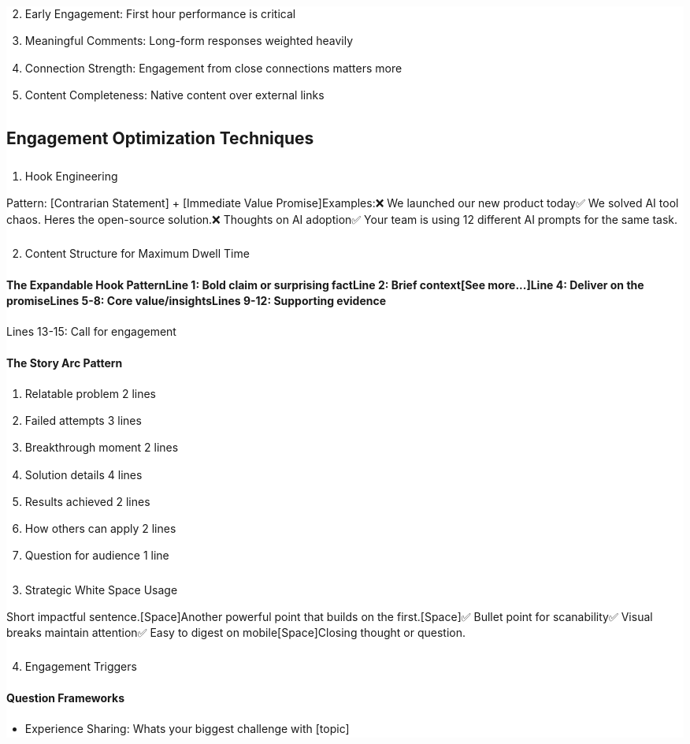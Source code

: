 2. Early Engagement: First hour performance is critical

3. Meaningful Comments: Long-form responses weighted heavily

4. Connection Strength: Engagement from close connections matters more

5. Content Completeness: Native content over external links

## Engagement Optimization Techniques

###

1. Hook Engineering

Pattern: [Contrarian Statement] + [Immediate Value Promise]Examples:❌ We launched our new product today✅ We solved AI tool chaos. Heres the open-source solution.❌ Thoughts on AI adoption✅ Your team is using 12 different AI prompts for the same task.

###

2. Content Structure for Maximum Dwell Time

#### The Expandable Hook PatternLine 1: Bold claim or surprising factLine 2: Brief context[See more...]Line 4: Deliver on the promiseLines 5-8: Core value/insightsLines 9-12: Supporting evidence

Lines 13-15: Call for engagement

#### The Story Arc Pattern

1. Relatable problem 2 lines

2. Failed attempts 3 lines

3. Breakthrough moment 2 lines

4. Solution details 4 lines

5. Results achieved 2 lines

6. How others can apply 2 lines

7. Question for audience 1 line

###

3. Strategic White Space Usage

Short impactful sentence.[Space]Another powerful point that builds on the first.[Space]✅ Bullet point for scanability✅ Visual breaks maintain attention✅ Easy to digest on mobile[Space]Closing thought or question.

###

4. Engagement Triggers

#### Question Frameworks

- Experience Sharing: Whats your biggest challenge with [topic]
